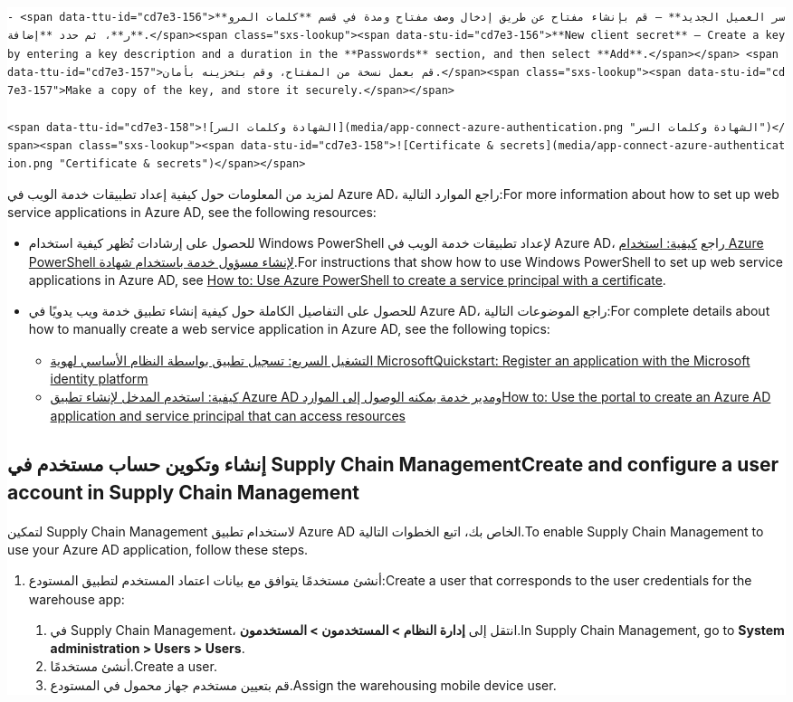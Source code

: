     - <span data-ttu-id="cd7e3-156">**سر العميل الجديد** – قم بإنشاء مفتاح عن طريق إدخال وصف مفتاح ومدة في قسم **كلمات المرور**، ثم حدد **إضافة**.</span><span class="sxs-lookup"><span data-stu-id="cd7e3-156">**New client secret** – Create a key by entering a key description and a duration in the **Passwords** section, and then select **Add**.</span></span> <span data-ttu-id="cd7e3-157">قم بعمل نسخة من المفتاح، وقم بتخزينه بأمان.</span><span class="sxs-lookup"><span data-stu-id="cd7e3-157">Make a copy of the key, and store it securely.</span></span>

    <span data-ttu-id="cd7e3-158">![الشهادة وكلمات السر](media/app-connect-azure-authentication.png "الشهادة وكلمات السر")</span><span class="sxs-lookup"><span data-stu-id="cd7e3-158">![Certificate & secrets](media/app-connect-azure-authentication.png "Certificate & secrets")</span></span>

<span data-ttu-id="cd7e3-159">لمزيد من المعلومات حول كيفية إعداد تطبيقات خدمة الويب في Azure AD، راجع الموارد التالية:</span><span class="sxs-lookup"><span data-stu-id="cd7e3-159">For more information about how to set up web service applications in Azure AD, see the following resources:</span></span>

- <span data-ttu-id="cd7e3-160">للحصول على إرشادات تُظهر كيفية استخدام Windows PowerShell لإعداد تطبيقات خدمة الويب في Azure AD، راجع [كيفية: استخدام Azure PowerShell لإنشاء مسؤول خدمة باستخدام شهادة](https://docs.microsoft.com/azure/active-directory/develop/howto-authenticate-service-principal-powershell).</span><span class="sxs-lookup"><span data-stu-id="cd7e3-160">For instructions that show how to use Windows PowerShell to set up web service applications in Azure AD, see [How to: Use Azure PowerShell to create a service principal with a certificate](https://docs.microsoft.com/azure/active-directory/develop/howto-authenticate-service-principal-powershell).</span></span>
- <span data-ttu-id="cd7e3-161">للحصول على التفاصيل الكاملة حول كيفية إنشاء تطبيق خدمة ويب يدويًا في Azure AD، راجع الموضوعات التالية:</span><span class="sxs-lookup"><span data-stu-id="cd7e3-161">For complete details about how to manually create a web service application in Azure AD, see the following topics:</span></span>

    - [<span data-ttu-id="cd7e3-162">التشغيل السريع: تسجيل تطبيق بواسطة النظام الأساسي لهوية Microsoft</span><span class="sxs-lookup"><span data-stu-id="cd7e3-162">Quickstart: Register an application with the Microsoft identity platform</span></span>](https://docs.microsoft.com/azure/active-directory/develop/quickstart-register-app)
    - [<span data-ttu-id="cd7e3-163">كيفية: استخدم المدخل لإنشاء تطبيق Azure AD ومدير خدمة يمكنه الوصول إلى الموارد</span><span class="sxs-lookup"><span data-stu-id="cd7e3-163">How to: Use the portal to create an Azure AD application and service principal that can access resources</span></span>](https://docs.microsoft.com/azure/active-directory/develop/howto-create-service-principal-portal)

## <a name="create-and-configure-a-user-account-in-supply-chain-management"></a><span data-ttu-id="cd7e3-164">إنشاء وتكوين حساب مستخدم في Supply Chain Management</span><span class="sxs-lookup"><span data-stu-id="cd7e3-164">Create and configure a user account in Supply Chain Management</span></span>

<span data-ttu-id="cd7e3-165">لتمكين Supply Chain Management لاستخدام تطبيق Azure AD الخاص بك، اتبع الخطوات التالية.</span><span class="sxs-lookup"><span data-stu-id="cd7e3-165">To enable Supply Chain Management to use your Azure AD application, follow these steps.</span></span>

1. <span data-ttu-id="cd7e3-166">أنشئ مستخدمًا يتوافق مع بيانات اعتماد المستخدم لتطبيق المستودع:</span><span class="sxs-lookup"><span data-stu-id="cd7e3-166">Create a user that corresponds to the user credentials for the warehouse app:</span></span>

    1. <span data-ttu-id="cd7e3-167">في Supply Chain Management، انتقل إلى **إدارة النظام \> المستخدمون \> المستخدمون**.</span><span class="sxs-lookup"><span data-stu-id="cd7e3-167">In Supply Chain Management, go to **System administration \> Users \> Users**.</span></span>
    1. <span data-ttu-id="cd7e3-168">أنشئ مستخدمًا.</span><span class="sxs-lookup"><span data-stu-id="cd7e3-168">Create a user.</span></span>
    1. <span data-ttu-id="cd7e3-169">قم بتعيين مستخدم جهاز محمول في المستودع.</span><span class="sxs-lookup"><span data-stu-id="cd7e3-169">Assign the warehousing mobile device user.</span></span>

